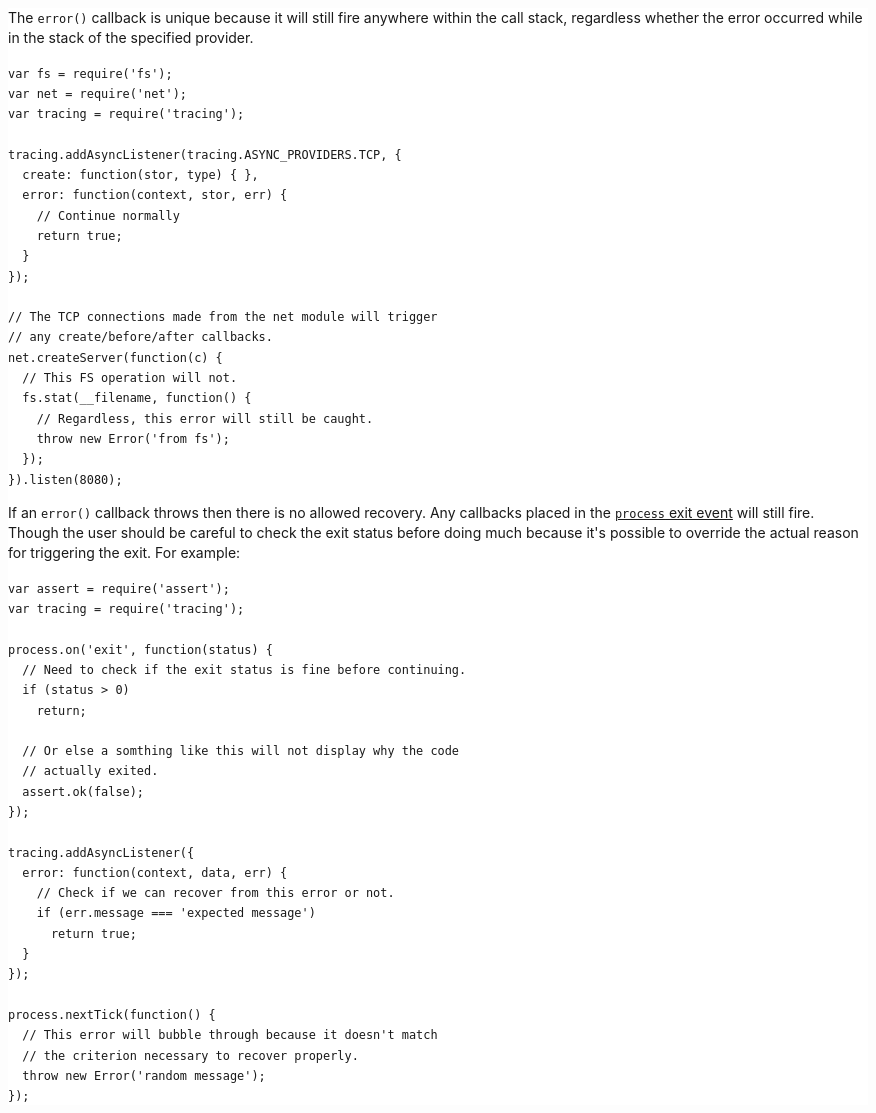 The `error()` callback is unique because it will still fire anywhere
within the call stack, regardless whether the error occurred while in
the stack of the specified provider.

    var fs = require('fs');
    var net = require('net');
    var tracing = require('tracing');

    tracing.addAsyncListener(tracing.ASYNC_PROVIDERS.TCP, {
      create: function(stor, type) { },
      error: function(context, stor, err) {
        // Continue normally
        return true;
      }
    });

    // The TCP connections made from the net module will trigger
    // any create/before/after callbacks.
    net.createServer(function(c) {
      // This FS operation will not.
      fs.stat(__filename, function() {
        // Regardless, this error will still be caught.
        throw new Error('from fs');
      });
    }).listen(8080);

If an `error()` callback throws then there is no allowed recovery. Any
callbacks placed in the [`process` exit event][] will still fire. Though
the user should be careful to check the exit status before doing much
because it's possible to override the actual reason for triggering the
exit. For example:

    var assert = require('assert');
    var tracing = require('tracing');

    process.on('exit', function(status) {
      // Need to check if the exit status is fine before continuing.
      if (status > 0)
        return;

      // Or else a somthing like this will not display why the code
      // actually exited.
      assert.ok(false);
    });

    tracing.addAsyncListener({
      error: function(context, data, err) {
        // Check if we can recover from this error or not.
        if (err.message === 'expected message')
          return true;
      }
    });

    process.nextTick(function() {
      // This error will bubble through because it doesn't match
      // the criterion necessary to recover properly.
      throw new Error('random message');
    });


[EventEmitter]: events.html#events_class_events_eventemitter
[Timers]: timers.html
[`tracing.createAsyncListener()`]: #tracing_tracing_createasynclistener_asynclistener_callbacksobj_storagevalue
[`tracing.addAsyncListener()`]: #tracing_tracing_addasynclistener_asynclistener
[`tracing.removeAsyncListener()`]: #tracing_tracing_removeasynclistener_asynclistener
[`process.nextTick()`]: process.html#process_process_nexttick_callback
[`util.inspect()`]: util.html#util_util_inspect_object_options
[`process` exit event]: process.html#process_event_exit
